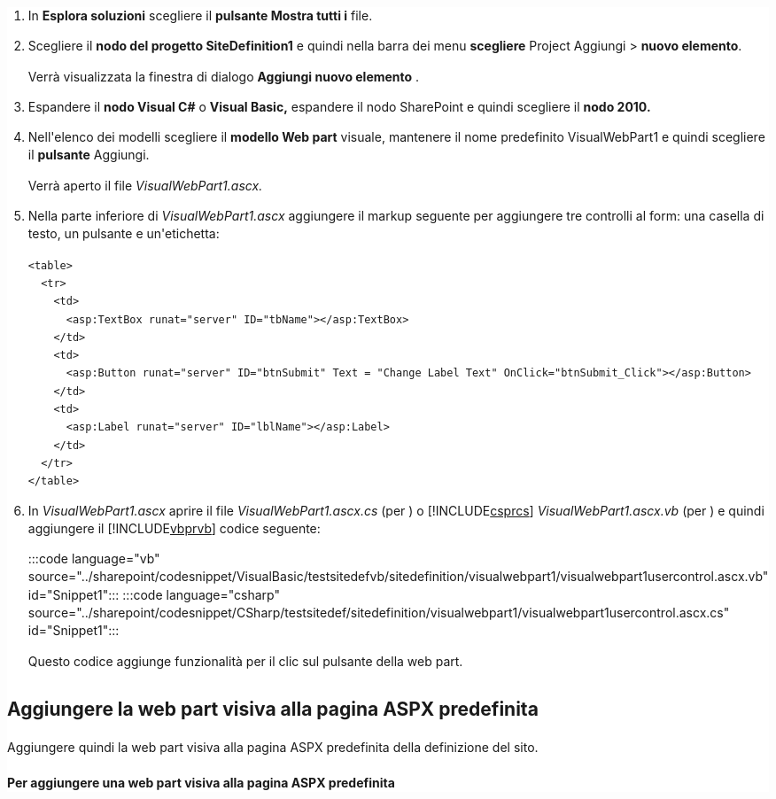 1. In **Esplora soluzioni** scegliere il **pulsante Mostra tutti i** file.

2. Scegliere il **nodo del progetto SiteDefinition1** e quindi nella barra dei menu **scegliere** Project Aggiungi  >  **nuovo elemento**.

     Verrà visualizzata la finestra di dialogo **Aggiungi nuovo elemento** .

3. Espandere il **nodo Visual C#** o **Visual Basic,**  espandere il nodo SharePoint e quindi scegliere il **nodo 2010.**

4. Nell'elenco dei modelli scegliere il **modello Web part** visuale, mantenere il nome predefinito VisualWebPart1 e quindi scegliere il **pulsante** Aggiungi.

     Verrà aperto il file *VisualWebPart1.ascx.*

5. Nella parte inferiore di *VisualWebPart1.ascx* aggiungere il markup seguente per aggiungere tre controlli al form: una casella di testo, un pulsante e un'etichetta:

    ```aspx-csharp
    <table>
      <tr>
        <td>
          <asp:TextBox runat="server" ID="tbName"></asp:TextBox>
        </td>
        <td>
          <asp:Button runat="server" ID="btnSubmit" Text = "Change Label Text" OnClick="btnSubmit_Click"></asp:Button>
        </td>
        <td>
          <asp:Label runat="server" ID="lblName"></asp:Label>
        </td>
      </tr>
    </table>
    ```

6. In *VisualWebPart1.ascx* aprire il file *VisualWebPart1.ascx.cs* (per ) o [!INCLUDE[csprcs](../sharepoint/includes/csprcs-md.md)] *VisualWebPart1.ascx.vb* (per ) e quindi aggiungere il [!INCLUDE[vbprvb](../sharepoint/includes/vbprvb-md.md)] codice seguente:

     :::code language="vb" source="../sharepoint/codesnippet/VisualBasic/testsitedefvb/sitedefinition/visualwebpart1/visualwebpart1usercontrol.ascx.vb" id="Snippet1":::
     :::code language="csharp" source="../sharepoint/codesnippet/CSharp/testsitedef/sitedefinition/visualwebpart1/visualwebpart1usercontrol.ascx.cs" id="Snippet1":::

     Questo codice aggiunge funzionalità per il clic sul pulsante della web part.

## <a name="add-the-visual-web-part-to-the-default-aspx-page"></a>Aggiungere la web part visiva alla pagina ASPX predefinita
 Aggiungere quindi la web part visiva alla pagina ASPX predefinita della definizione del sito.

#### <a name="to-add-a-visual-web-part-to-the-default-aspx-page"></a>Per aggiungere una web part visiva alla pagina ASPX predefinita
